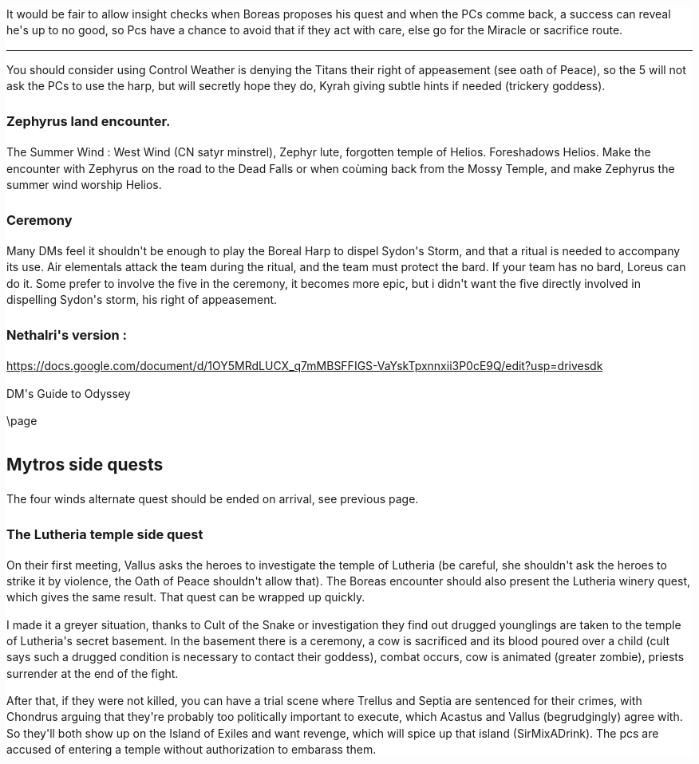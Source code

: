 It would be fair to allow insight checks when Boreas proposes his quest and when the PCs comme back, a success can reveal he's up to no good, so Pcs have a chance to avoid that if they act with care, else go for the Miracle or sacrifice route. 
___
You should consider using Control Weather is denying the Titans their right of appeasement (see oath of Peace), so the 5 will not ask the PCs to use the harp, but will secretly hope they do, Kyrah giving subtle hints if needed (trickery goddess).

### Zephyrus land encounter.
The Summer Wind : West Wind (CN satyr minstrel), Zephyr lute, forgotten temple of Helios. Foreshadows Helios.
Make the encounter with Zephyrus on the road to the Dead Falls or when coùming back from the Mossy Temple, and make Zephyrus the summer wind worship Helios.

### Ceremony
Many DMs feel it shouldn't be enough to play the Boreal Harp to dispel Sydon's Storm, and that a ritual is needed to accompany its use. Air elementals attack the team during the ritual, and the team must protect the bard. If your team has no bard, Loreus can do it. Some prefer to involve the five in the ceremony, it becomes more epic, but i didn't want the five directly involved in dispelling Sydon's storm, his right of appeasement.

### Nethalri's version :
https://docs.google.com/document/d/1OY5MRdLUCX_q7mMBSFFIGS-VaYskTpxnnxii3P0cE9Q/edit?usp=drivesdk

<div class='pageNumber auto'></div>
<div class='footnote'> DM's Guide to Odyssey </div>

\page


## Mytros side quests

The four winds alternate quest should be ended on arrival, see previous page. 

### The Lutheria temple side quest
On their first meeting, Vallus asks the heroes to investigate the temple of Lutheria (be careful, she shouldn't ask the heroes to strike it by violence, the Oath of Peace shouldn't allow that). The Boreas encounter should also present the Lutheria winery quest, which gives the same result. That quest can be wrapped up quickly. 

I made it a greyer situation, thanks to Cult of the Snake or investigation they find out drugged younglings are taken to the temple of Lutheria's secret basement. In the basement there is a ceremony, a cow is sacrificed and its blood poured over a child (cult says such a drugged condition is necessary to contact their goddess), combat occurs, cow is animated (greater zombie), priests surrender at the end of the fight. 

After that, if they were not killed, you can have a trial scene where Trellus and Septia are sentenced for their crimes, with Chondrus arguing that they're probably too politically important to execute, which Acastus and Vallus (begrudgingly) agree with. So they'll both show up on the Island of Exiles and want revenge, which will spice up that island (SirMixADrink). The pcs are accused of entering a temple without authorization to embarass them.

